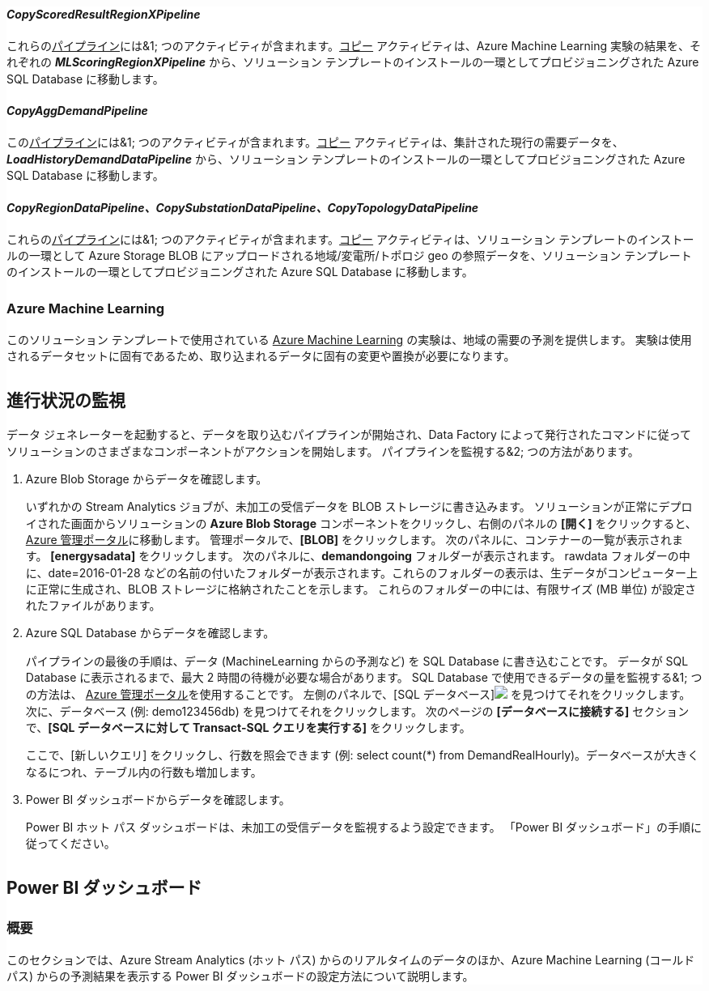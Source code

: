 #### <a name="copyscoredresultregionxpipeline"></a>*CopyScoredResultRegionXPipeline*
これらの[パイプライン](data-factory/data-factory-create-pipelines.md)には&1; つのアクティビティが含まれます。[コピー](https://msdn.microsoft.com/library/azure/dn835035.aspx) アクティビティは、Azure Machine Learning 実験の結果を、それぞれの ***MLScoringRegionXPipeline*** から、ソリューション テンプレートのインストールの一環としてプロビジョニングされた Azure SQL Database に移動します。

#### <a name="copyaggdemandpipeline"></a>*CopyAggDemandPipeline*
この[パイプライン](data-factory/data-factory-create-pipelines.md)には&1; つのアクティビティが含まれます。[コピー](https://msdn.microsoft.com/library/azure/dn835035.aspx) アクティビティは、集計された現行の需要データを、***LoadHistoryDemandDataPipeline*** から、ソリューション テンプレートのインストールの一環としてプロビジョニングされた Azure SQL Database に移動します。

#### <a name="copyregiondatapipeline-copysubstationdatapipeline-copytopologydatapipeline"></a>*CopyRegionDataPipeline、CopySubstationDataPipeline、CopyTopologyDataPipeline*
これらの[パイプライン](data-factory/data-factory-create-pipelines.md)には&1; つのアクティビティが含まれます。[コピー](https://msdn.microsoft.com/library/azure/dn835035.aspx) アクティビティは、ソリューション テンプレートのインストールの一環として Azure Storage BLOB にアップロードされる地域/変電所/トポロジ geo の参照データを、ソリューション テンプレートのインストールの一環としてプロビジョニングされた Azure SQL Database に移動します。

### <a name="azure-machine-learning"></a>Azure Machine Learning
このソリューション テンプレートで使用されている [Azure Machine Learning](https://azure.microsoft.com/services/machine-learning/) の実験は、地域の需要の予測を提供します。 実験は使用されるデータセットに固有であるため、取り込まれるデータに固有の変更や置換が必要になります。

## <a name="monitor-progress"></a>**進行状況の監視**
データ ジェネレーターを起動すると、データを取り込むパイプラインが開始され、Data Factory によって発行されたコマンドに従ってソリューションのさまざまなコンポーネントがアクションを開始します。 パイプラインを監視する&2; つの方法があります。

1. Azure Blob Storage からデータを確認します。

    いずれかの Stream Analytics ジョブが、未加工の受信データを BLOB ストレージに書き込みます。 ソリューションが正常にデプロイされた画面からソリューションの **Azure Blob Storage** コンポーネントをクリックし、右側のパネルの **[開く]** をクリックすると、[Azure 管理ポータル](https://portal.azure.com)に移動します。 管理ポータルで、**[BLOB]** をクリックします。 次のパネルに、コンテナーの一覧が表示されます。 **[energysadata]** をクリックします。 次のパネルに、**demandongoing** フォルダーが表示されます。 rawdata フォルダーの中に、date=2016-01-28 などの名前の付いたフォルダーが表示されます。これらのフォルダーの表示は、生データがコンピューター上に正常に生成され、BLOB ストレージに格納されたことを示します。 これらのフォルダーの中には、有限サイズ (MB 単位) が設定されたファイルがあります。
2. Azure SQL Database からデータを確認します。

    パイプラインの最後の手順は、データ (MachineLearning からの予測など) を SQL Database に書き込むことです。 データが SQL Database に表示されるまで、最大 2 時間の待機が必要な場合があります。 SQL Database で使用できるデータの量を監視する&1; つの方法は、 [Azure 管理ポータル](https://manage.windowsazure.com/)を使用することです。 左側のパネルで、[SQL データベース]![](media/cortana-analytics-technical-guide-demand-forecast/SQLicon2.png) を見つけてそれをクリックします。 次に、データベース (例: demo123456db) を見つけてそれをクリックします。 次のページの **[データベースに接続する]** セクションで、**[SQL データベースに対して Transact-SQL クエリを実行する]** をクリックします。

    ここで、[新しいクエリ] をクリックし、行数を照会できます (例: select count(*) from DemandRealHourly)。データベースが大きくなるにつれ、テーブル内の行数も増加します。
3. Power BI ダッシュボードからデータを確認します。

    Power BI ホット パス ダッシュボードは、未加工の受信データを監視するよう設定できます。 「Power BI ダッシュボード」の手順に従ってください。

## <a name="power-bi-dashboard"></a>**Power BI ダッシュボード**
### <a name="overview"></a>概要
このセクションでは、Azure Stream Analytics (ホット パス) からのリアルタイムのデータのほか、Azure Machine Learning (コールド パス) からの予測結果を表示する Power BI ダッシュボードの設定方法について説明します。
